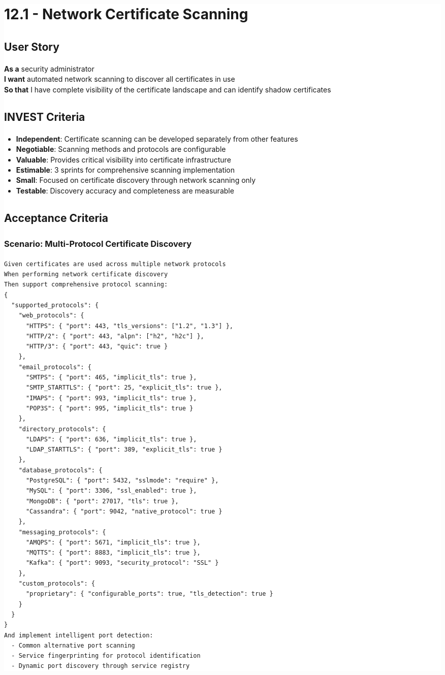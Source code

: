 # 12.1 - Network Certificate Scanning

## User Story
**As a** security administrator  
**I want** automated network scanning to discover all certificates in use  
**So that** I have complete visibility of the certificate landscape and can identify shadow certificates

## INVEST Criteria
- **Independent**: Certificate scanning can be developed separately from other features
- **Negotiable**: Scanning methods and protocols are configurable
- **Valuable**: Provides critical visibility into certificate infrastructure
- **Estimable**: 3 sprints for comprehensive scanning implementation
- **Small**: Focused on certificate discovery through network scanning only
- **Testable**: Discovery accuracy and completeness are measurable

## Acceptance Criteria

### Scenario: Multi-Protocol Certificate Discovery
```gherkin
Given certificates are used across multiple network protocols
When performing network certificate discovery
Then support comprehensive protocol scanning:
{
  "supported_protocols": {
    "web_protocols": {
      "HTTPS": { "port": 443, "tls_versions": ["1.2", "1.3"] },
      "HTTP/2": { "port": 443, "alpn": ["h2", "h2c"] },
      "HTTP/3": { "port": 443, "quic": true }
    },
    "email_protocols": {
      "SMTPS": { "port": 465, "implicit_tls": true },
      "SMTP_STARTTLS": { "port": 25, "explicit_tls": true },
      "IMAPS": { "port": 993, "implicit_tls": true },
      "POP3S": { "port": 995, "implicit_tls": true }
    },
    "directory_protocols": {
      "LDAPS": { "port": 636, "implicit_tls": true },
      "LDAP_STARTTLS": { "port": 389, "explicit_tls": true }
    },
    "database_protocols": {
      "PostgreSQL": { "port": 5432, "sslmode": "require" },
      "MySQL": { "port": 3306, "ssl_enabled": true },
      "MongoDB": { "port": 27017, "tls": true },
      "Cassandra": { "port": 9042, "native_protocol": true }
    },
    "messaging_protocols": {
      "AMQPS": { "port": 5671, "implicit_tls": true },
      "MQTTS": { "port": 8883, "implicit_tls": true },
      "Kafka": { "port": 9093, "security_protocol": "SSL" }
    },
    "custom_protocols": {
      "proprietary": { "configurable_ports": true, "tls_detection": true }
    }
  }
}
And implement intelligent port detection:
  - Common alternative port scanning
  - Service fingerprinting for protocol identification
  - Dynamic port discovery through service registry
```